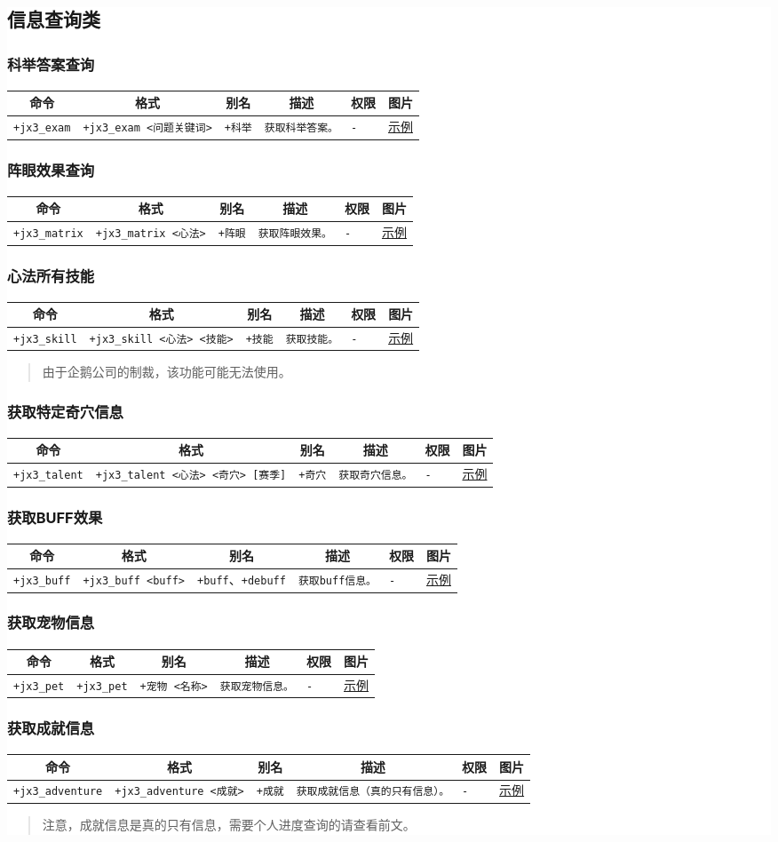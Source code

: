 
## 信息查询类

### 科举答案查询

|命令|格式|别名|描述|权限|图片|
|-----|-----|-----|-----|-----|-----|
|`+jx3_exam`|`+jx3_exam <问题关键词>`|`+科举`|`获取科举答案。`|`-`|[示例](https://inkar-suki.codethink.cn/Inkar-Suki-Docs/img/examples/jx3_exam.png)|

### 阵眼效果查询

|命令|格式|别名|描述|权限|图片|
|-----|-----|-----|-----|-----|-----|
|`+jx3_matrix`|`+jx3_matrix <心法>`|`+阵眼`|`获取阵眼效果。`|`-`|[示例](https://inkar-suki.codethink.cn/Inkar-Suki-Docs/img/examples/jx3_martix.png)|

### 心法所有技能

|命令|格式|别名|描述|权限|图片|
|-----|-----|-----|-----|-----|-----|
|`+jx3_skill`|`+jx3_skill <心法> <技能>`|`+技能`|`获取技能。`|`-`|[示例](https://inkar-suki.codethink.cn/Inkar-Suki-Docs/img/examples/jx3_skill.png)|

> 由于企鹅公司的制裁，该功能可能无法使用。

### 获取特定奇穴信息

|命令|格式|别名|描述|权限|图片|
|-----|-----|-----|-----|-----|-----|
|`+jx3_talent`|`+jx3_talent <心法> <奇穴> [赛季]`|`+奇穴`|`获取奇穴信息。`|`-`|[示例](https://inkar-suki.codethink.cn/Inkar-Suki-Docs/img/examples/jx3_talent.png)|

### 获取BUFF效果

|命令|格式|别名|描述|权限|图片|
|-----|-----|-----|-----|-----|-----|
|`+jx3_buff`|`+jx3_buff <buff>`|`+buff`、`+debuff`|`获取buff信息。`|`-`|[示例](https://inkar-suki.codethink.cn/Inkar-Suki-Docs/img/examples/jx3_buff.png)|

### 获取宠物信息

|命令|格式|别名|描述|权限|图片|
|-----|-----|-----|-----|-----|-----|
|`+jx3_pet`|`+jx3_pet`|`+宠物 <名称>`|`获取宠物信息。`|`-`|[示例](https://inkar-suki.codethink.cn/Inkar-Suki-Docs/img/examples/jx3_pet.png)|

### 获取成就信息

|命令|格式|别名|描述|权限|图片|
|-----|-----|-----|-----|-----|-----|
|`+jx3_adventure`|`+jx3_adventure <成就>`|`+成就`|`获取成就信息（真的只有信息）。`|`-`|[示例](https://inkar-suki.codethink.cn/Inkar-Suki-Docs/img/examples/jx3_achi.png)|

> 注意，成就信息是真的只有信息，需要个人进度查询的请查看前文。
